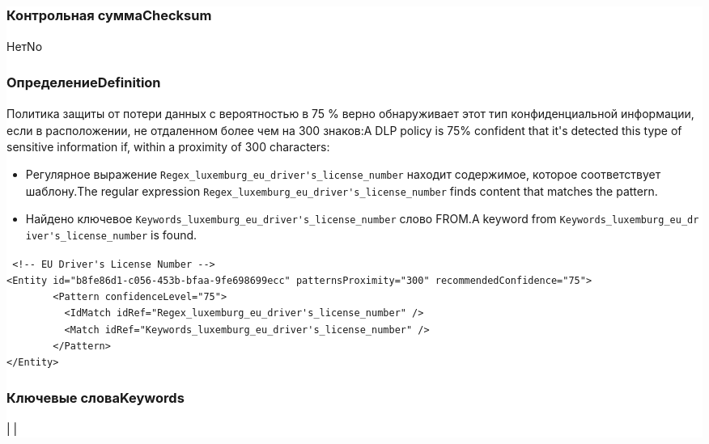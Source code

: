 ### <a name="checksum"></a><span data-ttu-id="6fb6d-522">Контрольная сумма</span><span class="sxs-lookup"><span data-stu-id="6fb6d-522">Checksum</span></span>

<span data-ttu-id="6fb6d-523">Нет</span><span class="sxs-lookup"><span data-stu-id="6fb6d-523">No</span></span>
  
### <a name="definition"></a><span data-ttu-id="6fb6d-524">Определение</span><span class="sxs-lookup"><span data-stu-id="6fb6d-524">Definition</span></span>

<span data-ttu-id="6fb6d-525">Политика защиты от потери данных с вероятностью в 75 % верно обнаруживает этот тип конфиденциальной информации, если в расположении, не отдаленном более чем на 300 знаков:</span><span class="sxs-lookup"><span data-stu-id="6fb6d-525">A DLP policy is 75% confident that it's detected this type of sensitive information if, within a proximity of 300 characters:</span></span>
  
- <span data-ttu-id="6fb6d-526">Регулярное выражение `Regex_luxemburg_eu_driver's_license_number` находит содержимое, которое соответствует шаблону.</span><span class="sxs-lookup"><span data-stu-id="6fb6d-526">The regular expression  `Regex_luxemburg_eu_driver's_license_number` finds content that matches the pattern.</span></span> 
    
- <span data-ttu-id="6fb6d-527">Найдено ключевое `Keywords_luxemburg_eu_driver's_license_number` слово FROM.</span><span class="sxs-lookup"><span data-stu-id="6fb6d-527">A keyword from  `Keywords_luxemburg_eu_driver's_license_number` is found.</span></span> 
    
```
 <!-- EU Driver's License Number -->
<Entity id="b8fe86d1-c056-453b-bfaa-9fe698699ecc" patternsProximity="300" recommendedConfidence="75">
        <Pattern confidenceLevel="75">
          <IdMatch idRef="Regex_luxemburg_eu_driver's_license_number" />
          <Match idRef="Keywords_luxemburg_eu_driver's_license_number" />
        </Pattern>
</Entity>
```

### <a name="keywords"></a><span data-ttu-id="6fb6d-528">Ключевые слова</span><span class="sxs-lookup"><span data-stu-id="6fb6d-528">Keywords</span></span>

<span data-ttu-id="6fb6d-529">| |</span><span class="sxs-lookup"><span data-stu-id="6fb6d-529"></span></span>
